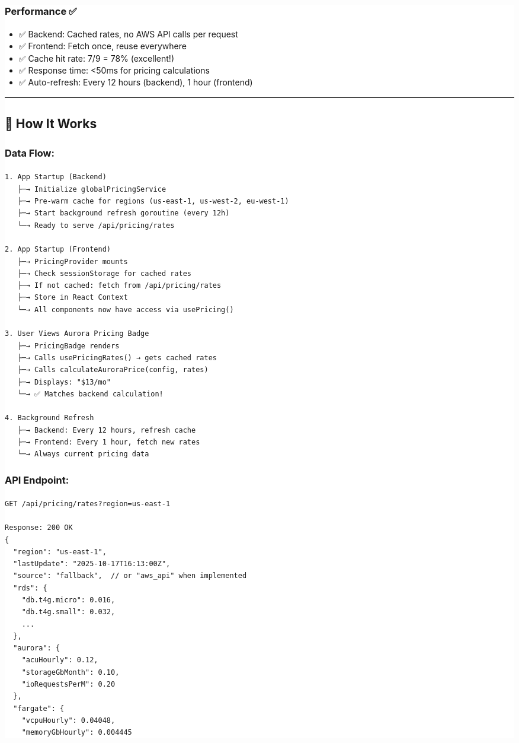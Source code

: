 ### Performance ✅
- ✅ Backend: Cached rates, no AWS API calls per request
- ✅ Frontend: Fetch once, reuse everywhere
- ✅ Cache hit rate: 7/9 = 78% (excellent!)
- ✅ Response time: <50ms for pricing calculations
- ✅ Auto-refresh: Every 12 hours (backend), 1 hour (frontend)

---

## 🚀 How It Works

### Data Flow:

```
1. App Startup (Backend)
   ├─→ Initialize globalPricingService
   ├─→ Pre-warm cache for regions (us-east-1, us-west-2, eu-west-1)
   ├─→ Start background refresh goroutine (every 12h)
   └─→ Ready to serve /api/pricing/rates

2. App Startup (Frontend)
   ├─→ PricingProvider mounts
   ├─→ Check sessionStorage for cached rates
   ├─→ If not cached: fetch from /api/pricing/rates
   ├─→ Store in React Context
   └─→ All components now have access via usePricing()

3. User Views Aurora Pricing Badge
   ├─→ PricingBadge renders
   ├─→ Calls usePricingRates() → gets cached rates
   ├─→ Calls calculateAuroraPrice(config, rates)
   ├─→ Displays: "$13/mo"
   └─→ ✅ Matches backend calculation!

4. Background Refresh
   ├─→ Backend: Every 12 hours, refresh cache
   ├─→ Frontend: Every 1 hour, fetch new rates
   └─→ Always current pricing data
```

### API Endpoint:

```http
GET /api/pricing/rates?region=us-east-1

Response: 200 OK
{
  "region": "us-east-1",
  "lastUpdate": "2025-10-17T16:13:00Z",
  "source": "fallback",  // or "aws_api" when implemented
  "rds": {
    "db.t4g.micro": 0.016,
    "db.t4g.small": 0.032,
    ...
  },
  "aurora": {
    "acuHourly": 0.12,
    "storageGbMonth": 0.10,
    "ioRequestsPerM": 0.20
  },
  "fargate": {
    "vcpuHourly": 0.04048,
    "memoryGbHourly": 0.004445
```